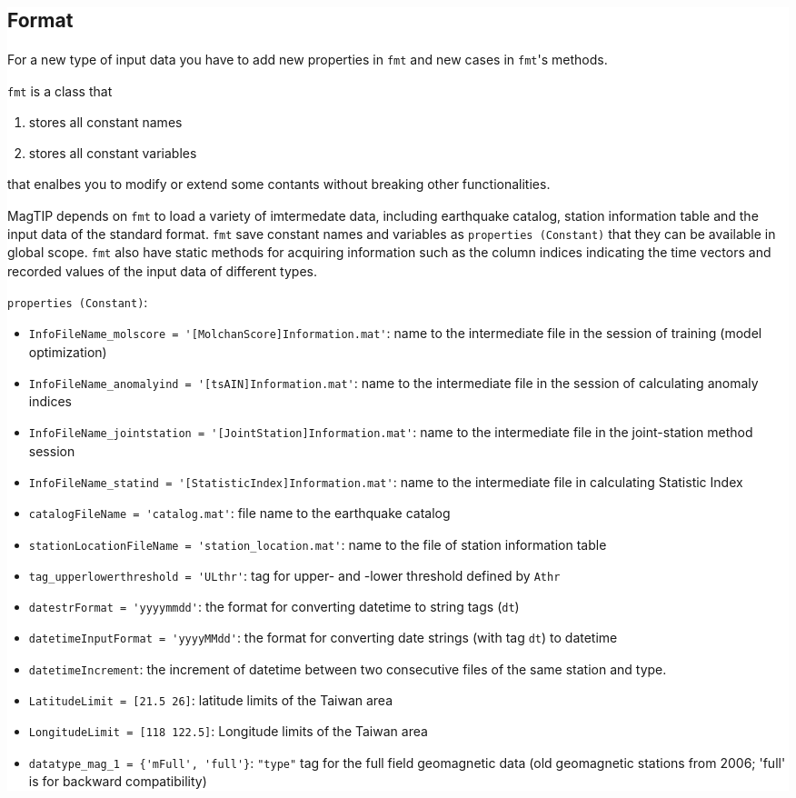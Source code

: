 


## Format
For a new type of input data you have to add new properties in `fmt` and new cases in `fmt`'s methods. 



<div class="markdown"><p><code>fmt</code> is a class that </p>
<ol>
<li><p>stores all constant names</p>
</li>
<li><p>stores all constant variables</p>
</li>
</ol>
<p>that enalbes you to modify or extend some contants without breaking other functionalities.</p>
<p>MagTIP depends on <code>fmt</code> to load a variety of imtermedate data, including earthquake catalog, station information table and the input data of the standard format.  <code>fmt</code> save constant names and variables as <code>properties &#40;Constant&#41;</code> that they can be available in global scope. <code>fmt</code> also have static methods for acquiring information such as the column indices indicating the time vectors and recorded values of the input data of different types.</p>
<p><code>properties &#40;Constant&#41;</code>:</p>
<ul>
<li><p><code>InfoFileName_molscore &#61; &#39;&#91;MolchanScore&#93;Information.mat&#39;</code>: name to the intermediate file in the session of training &#40;model optimization&#41;</p>
</li>
<li><p><code>InfoFileName_anomalyind &#61; &#39;&#91;tsAIN&#93;Information.mat&#39;</code>: name to the intermediate file in the session of calculating anomaly indices</p>
</li>
<li><p><code>InfoFileName_jointstation &#61; &#39;&#91;JointStation&#93;Information.mat&#39;</code>: name to the intermediate file in the joint-station method session</p>
</li>
<li><p><code>InfoFileName_statind &#61; &#39;&#91;StatisticIndex&#93;Information.mat&#39;</code>: name to the intermediate file in calculating Statistic Index</p>
</li>
<li><p><code>catalogFileName &#61; &#39;catalog.mat&#39;</code>: file name to the earthquake catalog</p>
</li>
<li><p><code>stationLocationFileName &#61; &#39;station_location.mat&#39;</code>: name to the file of station information table</p>
</li>
<li><p><code>tag_upperlowerthreshold &#61; &#39;ULthr&#39;</code>: tag for upper- and -lower threshold defined by <code>Athr</code></p>
</li>
<li><p><code>datestrFormat &#61; &#39;yyyymmdd&#39;</code>: the format for converting datetime to string tags &#40;<code>dt</code>&#41; </p>
</li>
<li><p><code>datetimeInputFormat &#61; &#39;yyyyMMdd&#39;</code>: the format for converting date strings &#40;with tag <code>dt</code>&#41; to datetime</p>
</li>
<li><p><code>datetimeIncrement</code>: the increment of datetime between two consecutive files of the same station and type.</p>
</li>
</ul>
<ul>
<li><p><code>LatitudeLimit &#61; &#91;21.5 26&#93;</code>: latitude limits of the Taiwan area</p>
</li>
<li><p><code>LongitudeLimit &#61; &#91;118 122.5&#93;</code>: Longitude limits of the Taiwan area</p>
</li>
<li><p><code>datatype_mag_1 &#61; &#123;&#39;mFull&#39;, &#39;full&#39;&#125;</code>: <code>&quot;type&quot;</code> tag for the full field geomagnetic data &#40;old geomagnetic stations from 2006; &#39;full&#39; is for backward compatibility&#41;</p>